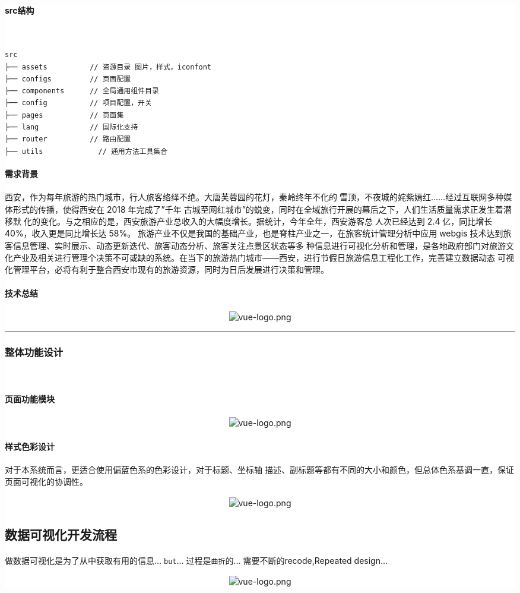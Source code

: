 #### src结构
</br>

```shell
src
├── assets          // 资源目录 图片，样式，iconfont
├── configs	        // 页面配置
├── components      // 全局通用组件目录
├── config          // 项目配置，开关
├── pages           // 页面集
├── lang            // 国际化支持
├── router          // 路由配置
├── utils	          // 通用方法工具集合
```


#### 需求背景
西安，作为每年旅游的热门城市，行人旅客络绎不绝。大唐芙蓉园的花灯，秦岭终年不化的 雪顶，不夜城的姹紫嫣红......经过互联网多种媒体形式的传播，使得西安在 2018 年完成了”千年 古城至网红城市”的蜕变，同时在全域旅行开展的幕后之下，人们生活质量需求正发生着潜移默 化的变化。与之相应的是，西安旅游产业总收入的大幅度增长。据统计，今年全年，西安游客总 人次已经达到 2.4 亿，同比增长 40%，收入更是同比增长达 58%。 
旅游产业不仅是我国的基础产业，也是脊柱产业之一，在旅客统计管理分析中应用 webgis 技术达到旅客信息管理、实时展示、动态更新迭代、旅客动态分析、旅客关注点景区状态等多 种信息进行可视化分析和管理，是各地政府部门对旅游文化产业及相关进行管理个决策不可或缺的系统。在当下的旅游热门城市——西安，进行节假日旅游信息工程化工作，完善建立数据动态 可视化管理平台，必将有利于整合西安市现有的旅游资源，同时为日后发展进行决策和管理。

#### 技术总结
<div align="center">
<img src="https://i.loli.net/2019/08/13/SnXO5ZTCG68Uhgt.png" width = "600" height = "340" alt="vue-logo.png" align=center />
</div>

---
### 整体功能设计
</br>

#### 页面功能模块
<div align="center">
<img src="https://s2.ax1x.com/2019/08/14/mPdKJA.png" width = "600" height = "280" alt="vue-logo.png" align=center />
</div>

#### 样式色彩设计
对于本系统而言，更适合使用偏蓝色系的色彩设计，对于标题、坐标轴 描述、副标题等都有不同的大小和颜色，但总体色系基调一直，保证页面可视化的协调性。
<div align="center">
<img src="https://s2.ax1x.com/2019/08/14/mPd8L8.png" width = "600" height = "220" alt="vue-logo.png" align=center />
</div>

## 数据可视化开发流程
做数据可视化是为了从中获取有用的信息...
`but`...
过程是`曲折`的...
需要不断的recode,Repeated design...
<div align="center">
<img src="https://s2.ax1x.com/2019/08/14/mPdYdg.png" width = "600" height = "260" alt="vue-logo.png" align=center />
</div>
